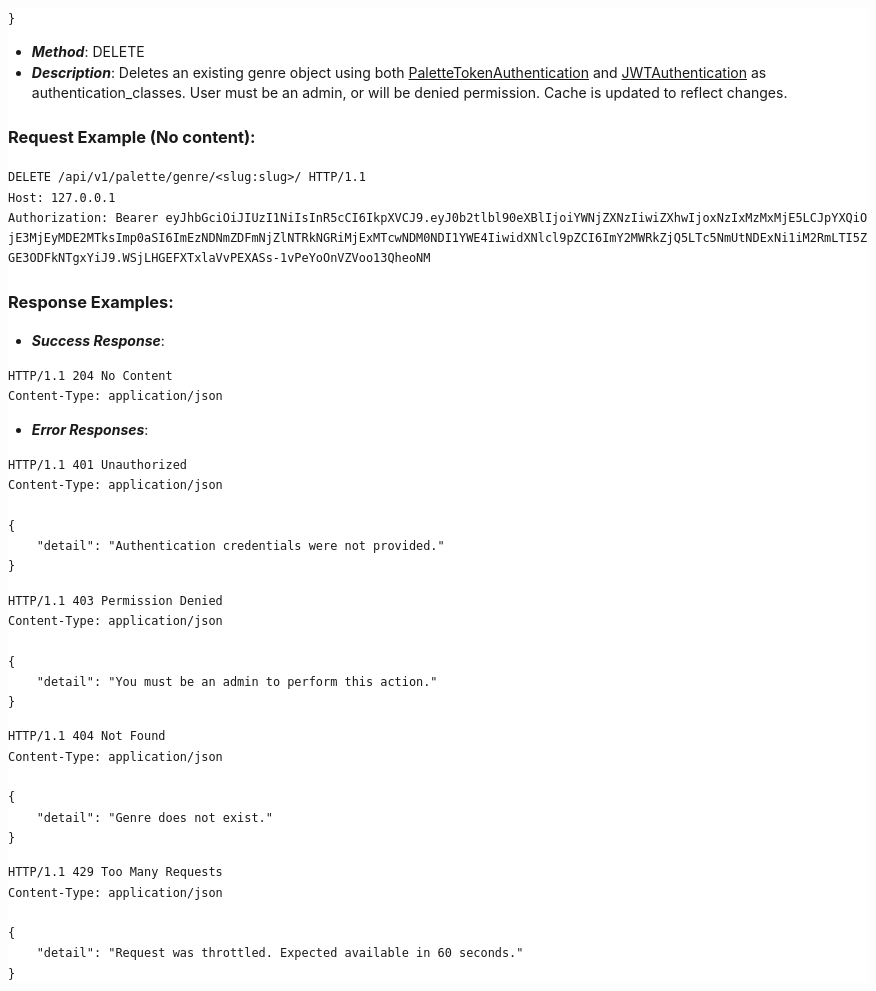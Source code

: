 ```shell
}
```

- <i><b>Method</b></i>: DELETE
- <i><b>Description</b></i>: Deletes an existing genre object using both [PaletteTokenAuthentication](https://github.com/iamprecieee/palette-portal-api/blob/b58a5a0127d0ff8c41678606a657a5ae8ac3dcae/user/models.py#L146) and [JWTAuthentication](https://github.com/jazzband/djangorestframework-simplejwt/blob/master/rest_framework_simplejwt/authentication.py#L27) as authentication_classes. User must be an admin, or will be denied permission. Cache is updated to reflect changes.

### Request Example (No content):
```shell
DELETE /api/v1/palette/genre/<slug:slug>/ HTTP/1.1
Host: 127.0.0.1
Authorization: Bearer eyJhbGciOiJIUzI1NiIsInR5cCI6IkpXVCJ9.eyJ0b2tlbl90eXBlIjoiYWNjZXNzIiwiZXhwIjoxNzIxMzMxMjE5LCJpYXQiOjE3MjEyMDE2MTksImp0aSI6ImEzNDNmZDFmNjZlNTRkNGRiMjExMTcwNDM0NDI1YWE4IiwidXNlcl9pZCI6ImY2MWRkZjQ5LTc5NmUtNDExNi1iM2RmLTI5ZGE3ODFkNTgxYiJ9.WSjLHGEFXTxlaVvPEXASs-1vPeYoOnVZVoo13QheoNM
```

### Response Examples:
- <i><b>Success Response</b></i>:
```shell
HTTP/1.1 204 No Content
Content-Type: application/json
```
- <i><b>Error Responses</b></i>:
```shell
HTTP/1.1 401 Unauthorized
Content-Type: application/json

{
    "detail": "Authentication credentials were not provided."
}
```
```shell
HTTP/1.1 403 Permission Denied
Content-Type: application/json

{
    "detail": "You must be an admin to perform this action."
}
```
```shell
HTTP/1.1 404 Not Found
Content-Type: application/json

{
    "detail": "Genre does not exist."
}
```
```shell
HTTP/1.1 429 Too Many Requests
Content-Type: application/json

{
    "detail": "Request was throttled. Expected available in 60 seconds."
}
```
